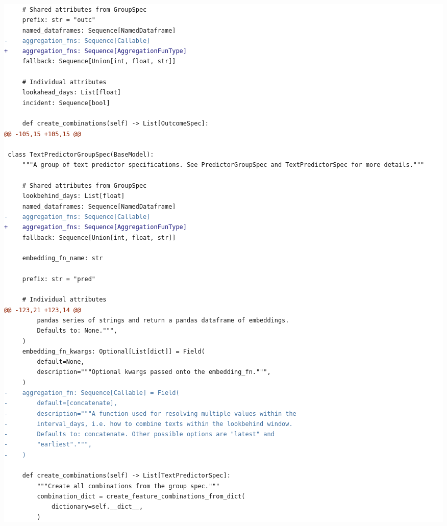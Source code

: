 ```diff
     # Shared attributes from GroupSpec
     prefix: str = "outc"
     named_dataframes: Sequence[NamedDataframe]
-    aggregation_fns: Sequence[Callable]
+    aggregation_fns: Sequence[AggregationFunType]
     fallback: Sequence[Union[int, float, str]]
 
     # Individual attributes
     lookahead_days: List[float]
     incident: Sequence[bool]
 
     def create_combinations(self) -> List[OutcomeSpec]:
@@ -105,15 +105,15 @@
 
 class TextPredictorGroupSpec(BaseModel):
     """A group of text predictor specifications. See PredictorGroupSpec and TextPredictorSpec for more details."""
 
     # Shared attributes from GroupSpec
     lookbehind_days: List[float]
     named_dataframes: Sequence[NamedDataframe]
-    aggregation_fns: Sequence[Callable]
+    aggregation_fns: Sequence[AggregationFunType]
     fallback: Sequence[Union[int, float, str]]
 
     embedding_fn_name: str
 
     prefix: str = "pred"
 
     # Individual attributes
@@ -123,21 +123,14 @@
         pandas series of strings and return a pandas dataframe of embeddings.
         Defaults to: None.""",
     )
     embedding_fn_kwargs: Optional[List[dict]] = Field(
         default=None,
         description="""Optional kwargs passed onto the embedding_fn.""",
     )
-    aggregation_fn: Sequence[Callable] = Field(
-        default=[concatenate],
-        description="""A function used for resolving multiple values within the
-        interval_days, i.e. how to combine texts within the lookbehind window.
-        Defaults to: concatenate. Other possible options are "latest" and
-        "earliest".""",
-    )
 
     def create_combinations(self) -> List[TextPredictorSpec]:
         """Create all combinations from the group spec."""
         combination_dict = create_feature_combinations_from_dict(
             dictionary=self.__dict__,
         )
```
